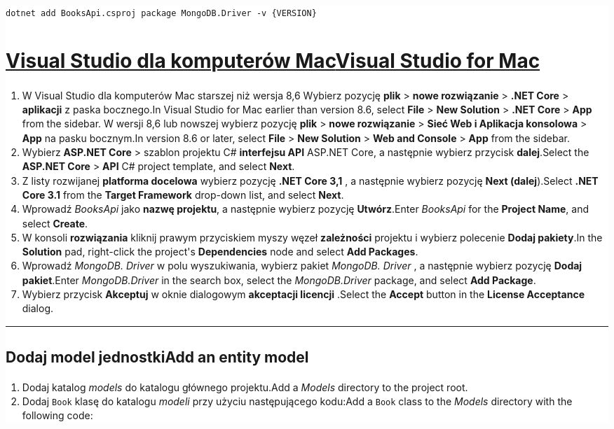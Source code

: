    ```dotnetcli
   dotnet add BooksApi.csproj package MongoDB.Driver -v {VERSION}
   ```

# <a name="visual-studio-for-mac"></a>[<span data-ttu-id="c9f2a-173">Visual Studio dla komputerów Mac</span><span class="sxs-lookup"><span data-stu-id="c9f2a-173">Visual Studio for Mac</span></span>](#tab/visual-studio-mac)

1. <span data-ttu-id="c9f2a-174">W Visual Studio dla komputerów Mac starszej niż wersja 8,6 Wybierz pozycję **plik**  >  **nowe rozwiązanie**  >  **.NET Core**  >  **aplikacji** z paska bocznego.</span><span class="sxs-lookup"><span data-stu-id="c9f2a-174">In Visual Studio for Mac earlier than version 8.6, select **File** > **New Solution** > **.NET Core** > **App** from the sidebar.</span></span> <span data-ttu-id="c9f2a-175">W wersji 8,6 lub nowszej wybierz pozycję **plik**  >  **nowe rozwiązanie**  >  **Sieć Web i Aplikacja konsolowa**  >  **App** na pasku bocznym.</span><span class="sxs-lookup"><span data-stu-id="c9f2a-175">In version 8.6 or later, select **File** > **New Solution** > **Web and Console** > **App** from the sidebar.</span></span>
1. <span data-ttu-id="c9f2a-176">Wybierz **ASP.NET Core** > szablon projektu C# **interfejsu API** ASP.NET Core, a następnie wybierz przycisk **dalej**.</span><span class="sxs-lookup"><span data-stu-id="c9f2a-176">Select the **ASP.NET Core** > **API** C# project template, and select **Next**.</span></span>
1. <span data-ttu-id="c9f2a-177">Z listy rozwijanej **platforma docelowa** wybierz pozycję **.NET Core 3,1** , a następnie wybierz pozycję **Next (dalej**).</span><span class="sxs-lookup"><span data-stu-id="c9f2a-177">Select **.NET Core 3.1** from the **Target Framework** drop-down list, and select **Next**.</span></span>
1. <span data-ttu-id="c9f2a-178">Wprowadź *BooksApi* jako **nazwę projektu**, a następnie wybierz pozycję **Utwórz**.</span><span class="sxs-lookup"><span data-stu-id="c9f2a-178">Enter *BooksApi* for the **Project Name**, and select **Create**.</span></span>
1. <span data-ttu-id="c9f2a-179">W konsoli **rozwiązania** kliknij prawym przyciskiem myszy węzeł **zależności** projektu i wybierz polecenie **Dodaj pakiety**.</span><span class="sxs-lookup"><span data-stu-id="c9f2a-179">In the **Solution** pad, right-click the project's **Dependencies** node and select **Add Packages**.</span></span>
1. <span data-ttu-id="c9f2a-180">Wprowadź *MongoDB. Driver* w polu wyszukiwania, wybierz pakiet *MongoDB. Driver* , a następnie wybierz pozycję **Dodaj pakiet**.</span><span class="sxs-lookup"><span data-stu-id="c9f2a-180">Enter *MongoDB.Driver* in the search box, select the *MongoDB.Driver* package, and select **Add Package**.</span></span>
1. <span data-ttu-id="c9f2a-181">Wybierz przycisk **Akceptuj** w oknie dialogowym **akceptacji licencji** .</span><span class="sxs-lookup"><span data-stu-id="c9f2a-181">Select the **Accept** button in the **License Acceptance** dialog.</span></span>

---

## <a name="add-an-entity-model"></a><span data-ttu-id="c9f2a-182">Dodaj model jednostki</span><span class="sxs-lookup"><span data-stu-id="c9f2a-182">Add an entity model</span></span>

1. <span data-ttu-id="c9f2a-183">Dodaj katalog *models* do katalogu głównego projektu.</span><span class="sxs-lookup"><span data-stu-id="c9f2a-183">Add a *Models* directory to the project root.</span></span>
1. <span data-ttu-id="c9f2a-184">Dodaj `Book` klasę do katalogu *modeli* przy użyciu następującego kodu:</span><span class="sxs-lookup"><span data-stu-id="c9f2a-184">Add a `Book` class to the *Models* directory with the following code:</span></span>
